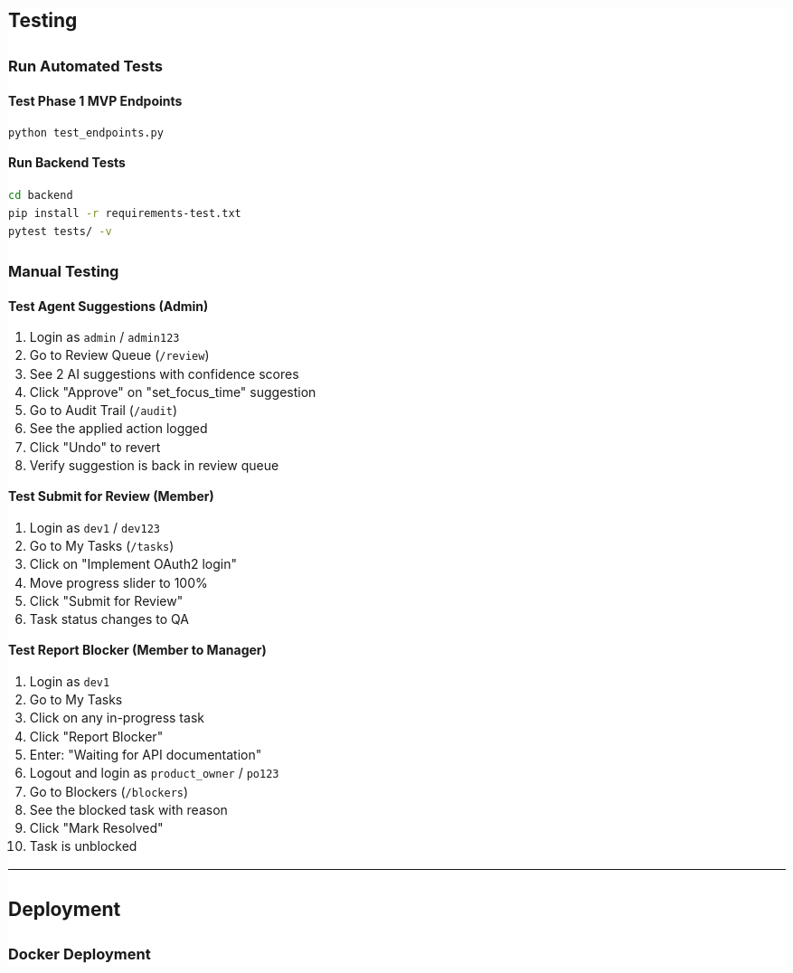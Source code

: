 ## Testing

### Run Automated Tests

**Test Phase 1 MVP Endpoints**
```bash
python test_endpoints.py
```

**Run Backend Tests**
```bash
cd backend
pip install -r requirements-test.txt
pytest tests/ -v
```

### Manual Testing

**Test Agent Suggestions (Admin)**
1. Login as `admin` / `admin123`
2. Go to Review Queue (`/review`)
3. See 2 AI suggestions with confidence scores
4. Click "Approve" on "set_focus_time" suggestion
5. Go to Audit Trail (`/audit`)
6. See the applied action logged
7. Click "Undo" to revert
8. Verify suggestion is back in review queue

**Test Submit for Review (Member)**
1. Login as `dev1` / `dev123`
2. Go to My Tasks (`/tasks`)
3. Click on "Implement OAuth2 login"
4. Move progress slider to 100%
5. Click "Submit for Review"
6. Task status changes to QA

**Test Report Blocker (Member to Manager)**
1. Login as `dev1`
2. Go to My Tasks
3. Click on any in-progress task
4. Click "Report Blocker"
5. Enter: "Waiting for API documentation"
6. Logout and login as `product_owner` / `po123`
7. Go to Blockers (`/blockers`)
8. See the blocked task with reason
9. Click "Mark Resolved"
10. Task is unblocked

---

## Deployment

### Docker Deployment
